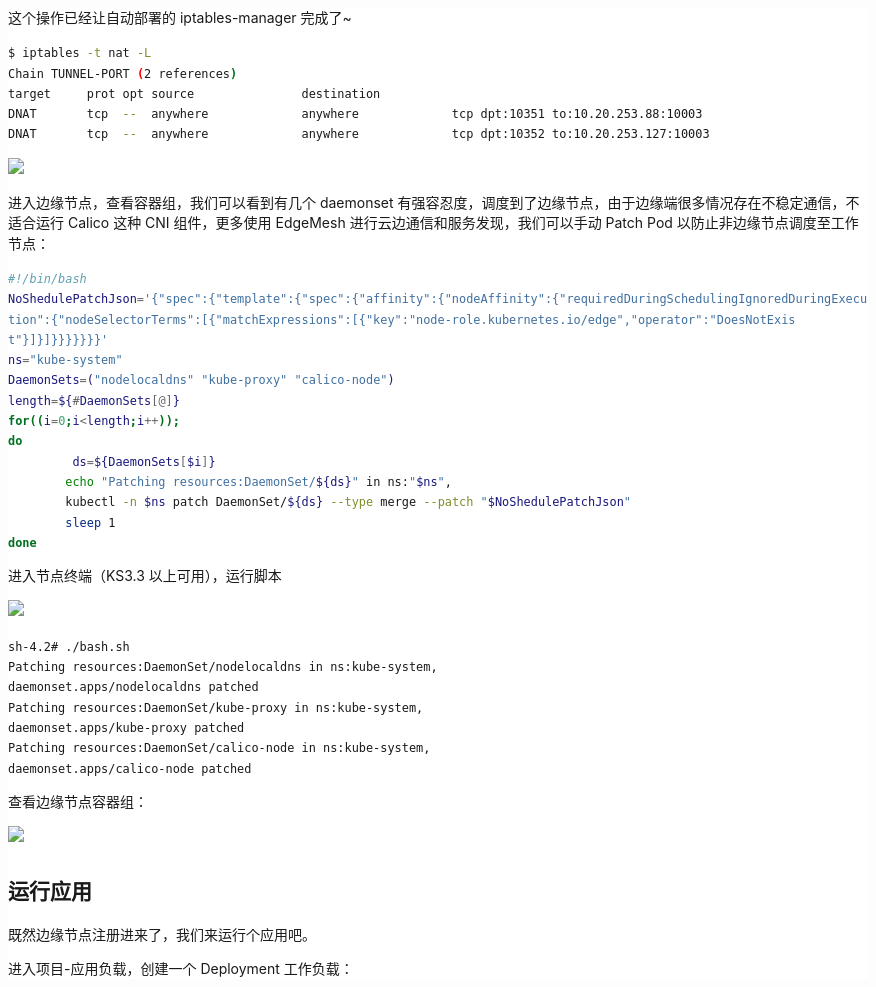 这个操作已经让自动部署的 iptables-manager 完成了~

```bash
$ iptables -t nat -L
Chain TUNNEL-PORT (2 references)
target     prot opt source               destination
DNAT       tcp  --  anywhere             anywhere             tcp dpt:10351 to:10.20.253.88:10003
DNAT       tcp  --  anywhere             anywhere             tcp dpt:10352 to:10.20.253.127:10003
```

![](https://pek3b.qingstor.com/kubesphere-community/images/202301111715717.png)

进入边缘节点，查看容器组，我们可以看到有几个 daemonset 有强容忍度，调度到了边缘节点，由于边缘端很多情况存在不稳定通信，不适合运行 Calico 这种 CNI 组件，更多使用 EdgeMesh 进行云边通信和服务发现，我们可以手动 Patch Pod 以防止非边缘节点调度至工作节点：

```bash
#!/bin/bash
NoShedulePatchJson='{"spec":{"template":{"spec":{"affinity":{"nodeAffinity":{"requiredDuringSchedulingIgnoredDuringExecution":{"nodeSelectorTerms":[{"matchExpressions":[{"key":"node-role.kubernetes.io/edge","operator":"DoesNotExist"}]}]}}}}}}}'
ns="kube-system"
DaemonSets=("nodelocaldns" "kube-proxy" "calico-node")
length=${#DaemonSets[@]}
for((i=0;i<length;i++));  
do
         ds=${DaemonSets[$i]}
        echo "Patching resources:DaemonSet/${ds}" in ns:"$ns",
        kubectl -n $ns patch DaemonSet/${ds} --type merge --patch "$NoShedulePatchJson"
        sleep 1
done
```

进入节点终端（KS3.3 以上可用），运行脚本

![](https://pek3b.qingstor.com/kubesphere-community/images/202301111715718.png)

```bash
sh-4.2# ./bash.sh
Patching resources:DaemonSet/nodelocaldns in ns:kube-system,
daemonset.apps/nodelocaldns patched
Patching resources:DaemonSet/kube-proxy in ns:kube-system,
daemonset.apps/kube-proxy patched
Patching resources:DaemonSet/calico-node in ns:kube-system,
daemonset.apps/calico-node patched
```

查看边缘节点容器组：

![](https://pek3b.qingstor.com/kubesphere-community/images/202301111715719.png)

## 运行应用

既然边缘节点注册进来了，我们来运行个应用吧。

进入项目-应用负载，创建一个 Deployment 工作负载：
